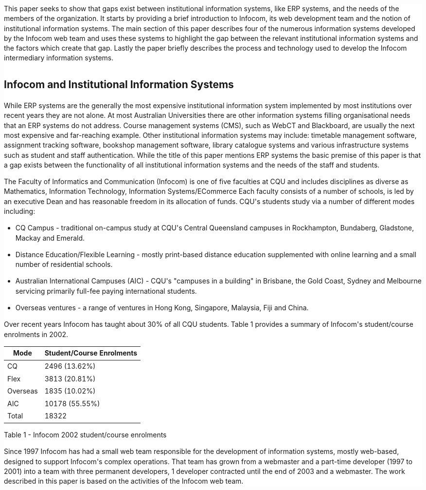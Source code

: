 This paper seeks to show that gaps exist between institutional information systems, like ERP systems, and the needs of the members of the organization. It starts by providing a brief introduction to Infocom, its web development team and the notion of institutional information systems. The main section of this paper describes four of the numerous information systems developed by the Infocom web team and uses these systems to highlight the gap between the relevant institutional information systems and the factors which create that gap. Lastly the paper briefly describes the process and technology used to develop the Infocom intermediary information systems.

## Infocom and Institutional Information Systems

While ERP systems are the generally the most expensive institutional information system implemented by most institutions over recent years they are not alone. At most Australian Universities there are other information systems filling organisational needs that an ERP systems do not address. Course management systems (CMS), such as WebCT and Blackboard, are usually the next most expensive and far-reaching example. Other institutional information systems may include: timetable management software, assignment tracking software, bookshop management software, library catalogue systems and various infrastructure systems such as student and staff authentication. While the title of this paper mentions ERP systems the basic premise of this paper is that a gap exists between the functionality of all institutional information systems and the needs of the staff and students.

The Faculty of Informatics and Communication (Infocom) is one of five faculties at CQU and includes disciplines as diverse as Mathematics, Information Technology, Information Systems/ECommerce Each faculty consists of a number of schools, is led by an executive Dean and has reasonable freedom in its allocation of funds. CQU's students study via a number of different modes including:

- CQ Campus - traditional on-campus study at CQU's Central Queensland campuses in Rockhampton, Bundaberg, Gladstone, Mackay and Emerald.

- Distance Education/Flexible Learning - mostly print-based distance education supplemented with online learning and a small number of residential schools.

- Australian International Campuses (AIC) - CQU's "campuses in a building" in Brisbane, the Gold Coast, Sydney and Melbourne servicing primarily full-fee paying international students.

- Overseas ventures - a range of ventures in Hong Kong, Singapore, Malaysia, Fiji and China.

Over recent years Infocom has taught about 30% of all CQU students. Table 1 provides a summary of Infocom's student/course enrolments in 2002.

| Mode | Student/Course Enrolments |
| --- | --- |
|   CQ   |   2496 (13.62%)   |
|   Flex   |   3813 (20.81%)   |
|   Overseas   |   1835 (10.02%)   |
|   AIC   |   10178 (55.55%)   |
|   Total   |   18322   |

Table 1 - Infocom 2002 student/course enrolments

Since 1997 Infocom has had a small web team responsible for the development of information systems, mostly web-based, designed to support Infocom's complex operations. That team has grown from a webmaster and a part-time developer (1997 to 2001) into a team with three permanent developers, 1 developer contracted until the end of 2003 and a webmaster. The work described in this paper is based on the activities of the Infocom web team.
